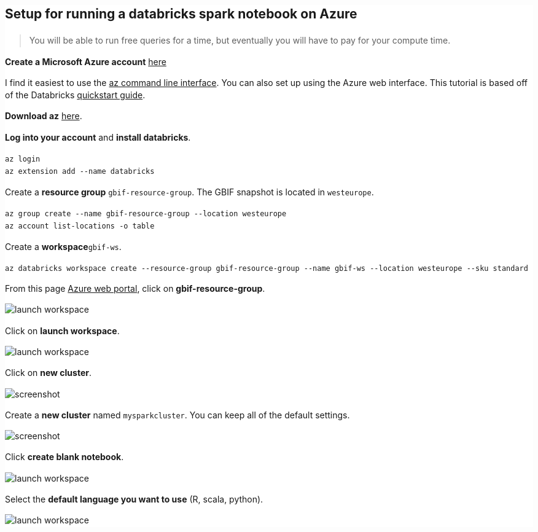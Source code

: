 ## Setup for running a databricks spark notebook on Azure

> You will be able to run free queries for a time, but eventually you will have to pay for your compute time. 

**Create a Microsoft Azure account** [here](https://azure.microsoft.com/en-us/free/)

I find it easiest to use the [az command line interface](https://docs.microsoft.com/en-us/cli/azure/). You can also set up using the Azure web interface. This tutorial is based off of the Databricks [quickstart guide](https://docs.microsoft.com/en-us/azure/databricks/scenarios/quickstart-create-databricks-workspace-portal?tabs=azure-portal).

**Download az** [here](https://docs.microsoft.com/en-us/cli/azure/).

**Log into your account** and **install databricks**.

```shell
az login
az extension add --name databricks
```
Create a **resource group** `gbif-resource-group`. The GBIF snapshot is located in `westeurope`. 

```shell
az group create --name gbif-resource-group --location westeurope
az account list-locations -o table
```

Create a **workspace**`gbif-ws`.

```shell
az databricks workspace create --resource-group gbif-resource-group --name gbif-ws --location westeurope --sku standard
```

From this page [Azure web portal](https://portal.azure.com/#blade/HubsExtension/BrowseResourceGroups), click on **gbif-resource-group**. 

![launch workspace](/post/2021-04-22-microsoft-azure-and-gbif_files/resource_groups_screenshot.png)

Click on **launch workspace**.

![launch workspace](/post/2021-04-22-microsoft-azure-and-gbif_files/launch_workspace.png)

Click on **new cluster**.

![screenshot](https://docs.microsoft.com/en-us/azure/databricks/scenarios/media/quickstart-create-databricks-workspace-portal/databricks-on-azure.png)

Create a **new cluster** named `mysparkcluster`. You can keep all of the default settings. 

![screenshot](https://docs.microsoft.com/en-us/azure/databricks/scenarios/media/quickstart-create-databricks-workspace-portal/create-databricks-spark-cluster.png)

Click **create blank notebook**. 

![launch workspace](/post/2021-04-22-microsoft-azure-and-gbif_files/blank_notebook.png)

Select the **default language you want to use** (R, scala, python).

![launch workspace](/post/2021-04-22-microsoft-azure-and-gbif_files/create_notebook.png)
